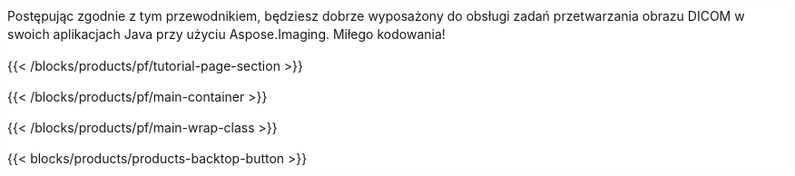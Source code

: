Postępując zgodnie z tym przewodnikiem, będziesz dobrze wyposażony do obsługi zadań przetwarzania obrazu DICOM w swoich aplikacjach Java przy użyciu Aspose.Imaging. Miłego kodowania!

{{< /blocks/products/pf/tutorial-page-section >}}

{{< /blocks/products/pf/main-container >}}

{{< /blocks/products/pf/main-wrap-class >}}

{{< blocks/products/products-backtop-button >}}